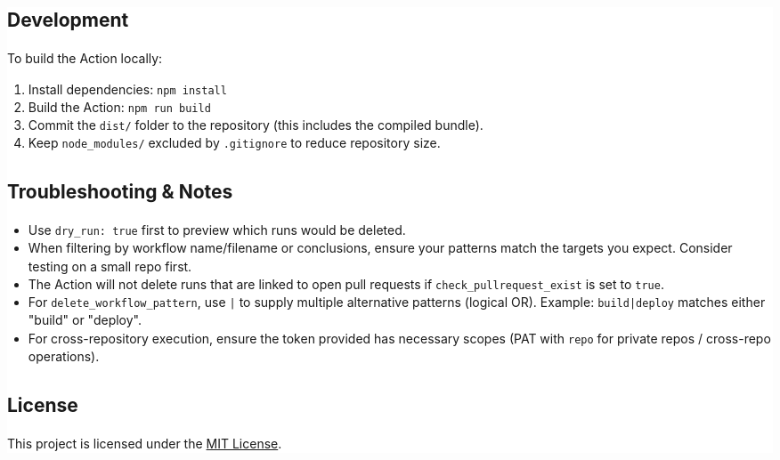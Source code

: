 ## Development

To build the Action locally:

1. Install dependencies: `npm install`
2. Build the Action: `npm run build`
3. Commit the `dist/` folder to the repository (this includes the compiled bundle).
4. Keep `node_modules/` excluded by `.gitignore` to reduce repository size.

## Troubleshooting & Notes

- Use `dry_run: true` first to preview which runs would be deleted.
- When filtering by workflow name/filename or conclusions, ensure your patterns match the targets you expect. Consider testing on a small repo first.
- The Action will not delete runs that are linked to open pull requests if `check_pullrequest_exist` is set to `true`.
- For `delete_workflow_pattern`, use `|` to supply multiple alternative patterns (logical OR). Example: `build|deploy` matches either "build" or "deploy".
- For cross-repository execution, ensure the token provided has necessary scopes (PAT with `repo` for private repos / cross-repo operations).

## License

This project is licensed under the [MIT License](LICENSE).
